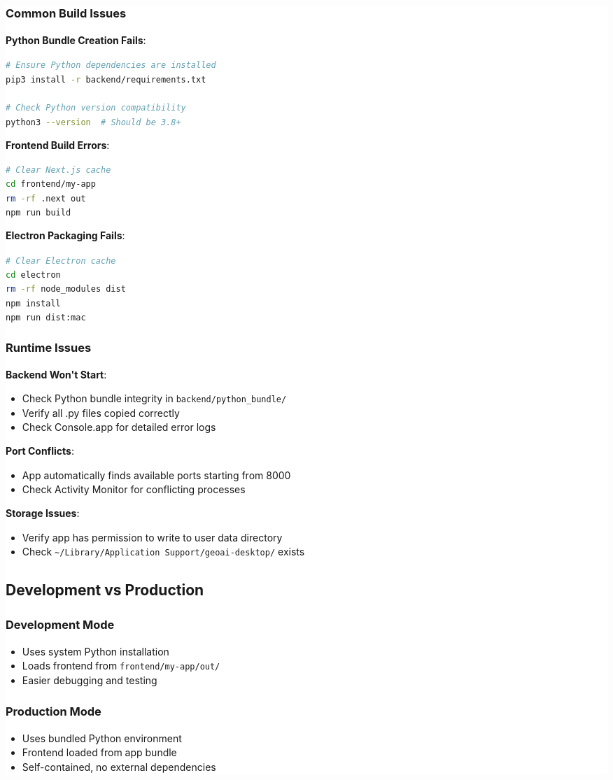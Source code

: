 ### Common Build Issues

**Python Bundle Creation Fails**:
```bash
# Ensure Python dependencies are installed
pip3 install -r backend/requirements.txt

# Check Python version compatibility
python3 --version  # Should be 3.8+
```

**Frontend Build Errors**:
```bash
# Clear Next.js cache
cd frontend/my-app
rm -rf .next out
npm run build
```

**Electron Packaging Fails**:
```bash
# Clear Electron cache
cd electron
rm -rf node_modules dist
npm install
npm run dist:mac
```

### Runtime Issues

**Backend Won't Start**:
- Check Python bundle integrity in `backend/python_bundle/`
- Verify all .py files copied correctly
- Check Console.app for detailed error logs

**Port Conflicts**:
- App automatically finds available ports starting from 8000
- Check Activity Monitor for conflicting processes

**Storage Issues**:
- Verify app has permission to write to user data directory
- Check `~/Library/Application Support/geoai-desktop/` exists

## Development vs Production

### Development Mode
- Uses system Python installation
- Loads frontend from `frontend/my-app/out/`
- Easier debugging and testing

### Production Mode  
- Uses bundled Python environment
- Frontend loaded from app bundle
- Self-contained, no external dependencies
